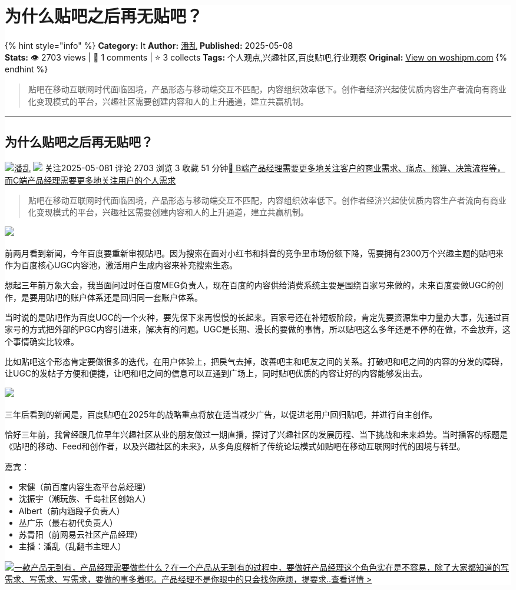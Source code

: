 # 为什么贴吧之后再无贴吧？
{% hint style="info" %}
**Category:** It
**Author:** [潘乱](https://www.woshipm.com/u/1530819)
**Published:** 2025-05-08  
**Stats:** 👁️ 2703 views | 💬 1 comments | ⭐ 3 collects
**Tags:** 个人观点,兴趣社区,百度贴吧,行业观察
**Original:** [View on woshipm.com](https://www.woshipm.com/it/6213964.html)
{% endhint %}
> 贴吧在移动互联网时代面临困境，产品形态与移动端交互不匹配，内容组织效率低下。创作者经济兴起使优质内容生产者流向有商业化变现模式的平台，兴趣社区需要创建内容和人的上升通道，建立共赢机制。

---

## 为什么贴吧之后再无贴吧？

[![](https://static.woshipm.com/pmapp_avatar_20230728104017_7202.jpeg?imageView2/1/w/72/h/72/q/100)](https://www.woshipm.com/u/1530819)[潘乱](https://www.woshipm.com/u/1530819) ![](https://static.woshipm.com/tag/1123_1@2x.png) 关注2025-05-081 评论 2703 浏览 3 收藏 51 分钟[🔗 B端产品经理需要更多地关注客户的商业需求、痛点、预算、决策流程等，而C端产品经理需要更多地关注用户的个人需求](https://ke.qidianla.com/courses/bcpm)

> 贴吧在移动互联网时代面临困境，产品形态与移动端交互不匹配，内容组织效率低下。创作者经济兴起使优质内容生产者流向有商业化变现模式的平台，兴趣社区需要创建内容和人的上升通道，建立共赢机制。

![](https://image.woshipm.com/2025/05/08/4705dc86-2bdd-11f0-aed5-00163e09d72f.png)

前两月看到新闻，今年百度要重新审视贴吧。因为搜索在面对小红书和抖音的竞争里市场份额下降，需要拥有2300万个兴趣主题的贴吧来作为百度核心UGC内容池，激活用户生成内容来补充搜索生态。

想起三年前万象大会，我当面问过时任百度MEG负责人，现在百度的内容供给消费系统主要是围绕百家号来做的，未来百度要做UGC的创作，是要用贴吧的账户体系还是回归同一套账户体系。

当时说的是贴吧作为百度UGC的一个火种，要先保下来再慢慢的长起来。百家号还在补短板阶段，肯定先要资源集中力量办大事，先通过百家号的方式把外部的PGC内容引进来，解决有的问题。UGC是长期、漫长的要做的事情，所以贴吧这么多年还是不停的在做，不会放弃，这个事情确实比较难。

比如贴吧这个形态肯定要做很多的迭代，在用户体验上，把戾气去掉，改善吧主和吧友之间的关系。打破吧和吧之间的内容的分发的障碍，让UGC的发帖子方便和便捷，让吧和吧之间的信息可以互通到广场上，同时贴吧优质的内容让好的内容能够发出去。

![](https://image.woshipm.com/2025/05/07/90ff1098-2b59-11f0-892e-00163e09d72f.jpg)

三年后看到的新闻是，百度贴吧在2025年的战略重点将放在适当减少广告，以促进老用户回归贴吧，并进行自主创作。

恰好三年前，我曾经跟几位早年兴趣社区从业的朋友做过一期直播，探讨了兴趣社区的发展历程、当下挑战和未来趋势。当时播客的标题是《贴吧的移动、Feed和创作者，以及兴趣社区的未来》，从多角度解析了传统论坛模式如贴吧在移动互联网时代的困境与转型。

嘉宾：

*   宋健（前百度内容生态平台总经理）
*   沈振宇（潮玩族、千岛社区创始人）
*   Albert（前内涵段子负责人）
*   丛广乐（最右初代负责人）
*   苏青阳（前网易云社区产品经理）
*   主播：潘乱（乱翻书主理人）

[![](https://image.woshipm.com/2023/08/02/58dc678c-30e3-11ee-88e7-00163e0b5ff3.png)一款产品无到有，产品经理需要做些什么？在一个产品从无到有的过程中，要做好产品经理这个角色实在是不容易，除了大家都知道的写需求、写需求、写需求，要做的事多着呢。产品经理不是你眼中的只会找你麻烦，提要求..查看详情 >](https://ke.qidianla.com/courses/bcpm)
